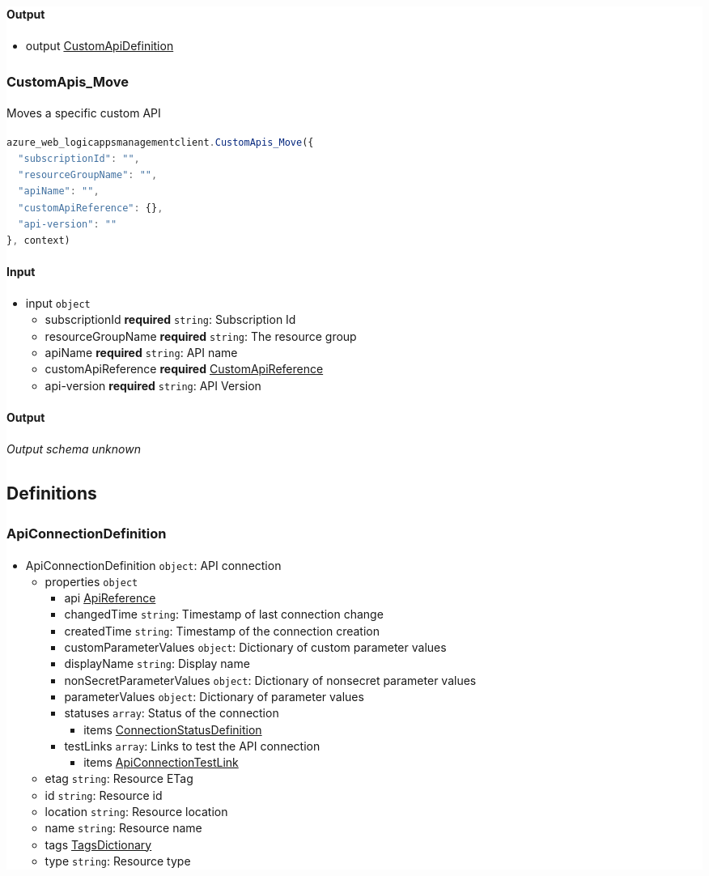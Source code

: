 #### Output
* output [CustomApiDefinition](#customapidefinition)

### CustomApis_Move
Moves a specific custom API


```js
azure_web_logicappsmanagementclient.CustomApis_Move({
  "subscriptionId": "",
  "resourceGroupName": "",
  "apiName": "",
  "customApiReference": {},
  "api-version": ""
}, context)
```

#### Input
* input `object`
  * subscriptionId **required** `string`: Subscription Id
  * resourceGroupName **required** `string`: The resource group
  * apiName **required** `string`: API name
  * customApiReference **required** [CustomApiReference](#customapireference)
  * api-version **required** `string`: API Version

#### Output
*Output schema unknown*



## Definitions

### ApiConnectionDefinition
* ApiConnectionDefinition `object`: API connection
  * properties `object`
    * api [ApiReference](#apireference)
    * changedTime `string`: Timestamp of last connection change
    * createdTime `string`: Timestamp of the connection creation
    * customParameterValues `object`: Dictionary of custom parameter values
    * displayName `string`: Display name
    * nonSecretParameterValues `object`: Dictionary of nonsecret parameter values
    * parameterValues `object`: Dictionary of parameter values
    * statuses `array`: Status of the connection
      * items [ConnectionStatusDefinition](#connectionstatusdefinition)
    * testLinks `array`: Links to test the API connection
      * items [ApiConnectionTestLink](#apiconnectiontestlink)
  * etag `string`: Resource ETag
  * id `string`: Resource id
  * location `string`: Resource location
  * name `string`: Resource name
  * tags [TagsDictionary](#tagsdictionary)
  * type `string`: Resource type
